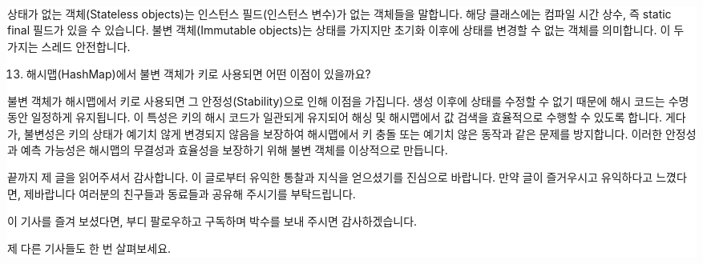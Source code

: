 <div class="content-ad"></div>

상태가 없는 객체(Stateless objects)는 인스턴스 필드(인스턴스 변수)가 없는 객체들을 말합니다. 해당 클래스에는 컴파일 시간 상수, 즉 static final 필드가 있을 수 있습니다. 불변 객체(Immutable objects)는 상태를 가지지만 초기화 이후에 상태를 변경할 수 없는 객체를 의미합니다. 이 두 가지는 스레드 안전합니다.

13. 해시맵(HashMap)에서 불변 객체가 키로 사용되면 어떤 이점이 있을까요?

불변 객체가 해시맵에서 키로 사용되면 그 안정성(Stability)으로 인해 이점을 가집니다. 생성 이후에 상태를 수정할 수 없기 때문에 해시 코드는 수명 동안 일정하게 유지됩니다. 이 특성은 키의 해시 코드가 일관되게 유지되어 해싱 및 해시맵에서 값 검색을 효율적으로 수행할 수 있도록 합니다. 게다가, 불변성은 키의 상태가 예기치 않게 변경되지 않음을 보장하여 해시맵에서 키 충돌 또는 예기치 않은 동작과 같은 문제를 방지합니다. 이러한 안정성과 예측 가능성은 해시맵의 무결성과 효율성을 보장하기 위해 불변 객체를 이상적으로 만듭니다.

끝까지 제 글을 읽어주셔서 감사합니다. 이 글로부터 유익한 통찰과 지식을 얻으셨기를 진심으로 바랍니다. 만약 글이 즐거우시고 유익하다고 느꼈다면, 제바랍니다 여러분의 친구들과 동료들과 공유해 주시기를 부탁드립니다.

<div class="content-ad"></div>

이 기사를 즐겨 보셨다면, 부디 팔로우하고 구독하며 박수를 보내 주시면 감사하겠습니다.

제 다른 기사들도 한 번 살펴보세요.
